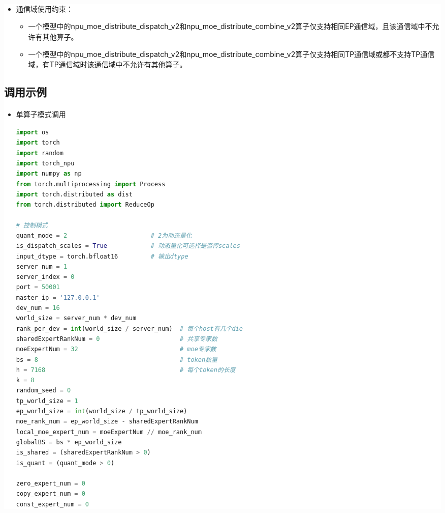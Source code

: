 -   通信域使用约束：

    -   一个模型中的npu\_moe\_distribute\_dispatch\_v2和npu\_moe\_distribute\_combine\_v2算子仅支持相同EP通信域，且该通信域中不允许有其他算子。

    -   一个模型中的npu\_moe\_distribute\_dispatch\_v2和npu\_moe\_distribute\_combine\_v2算子仅支持相同TP通信域或都不支持TP通信域，有TP通信域时该通信域中不允许有其他算子。

## 调用示例<a name="zh-cn_topic_0000002322738573_section9702174311218"></a>

-   单算子模式调用

    ```python
    import os
    import torch
    import random
    import torch_npu
    import numpy as np
    from torch.multiprocessing import Process
    import torch.distributed as dist
    from torch.distributed import ReduceOp
    
    # 控制模式
    quant_mode = 2                       # 2为动态量化
    is_dispatch_scales = True            # 动态量化可选择是否传scales
    input_dtype = torch.bfloat16         # 输出dtype
    server_num = 1
    server_index = 0
    port = 50001
    master_ip = '127.0.0.1'
    dev_num = 16
    world_size = server_num * dev_num
    rank_per_dev = int(world_size / server_num)  # 每个host有几个die
    sharedExpertRankNum = 0                      # 共享专家数
    moeExpertNum = 32                            # moe专家数
    bs = 8                                       # token数量
    h = 7168                                     # 每个token的长度
    k = 8
    random_seed = 0
    tp_world_size = 1
    ep_world_size = int(world_size / tp_world_size)
    moe_rank_num = ep_world_size - sharedExpertRankNum
    local_moe_expert_num = moeExpertNum // moe_rank_num
    globalBS = bs * ep_world_size
    is_shared = (sharedExpertRankNum > 0)
    is_quant = (quant_mode > 0)

    zero_expert_num = 0
    copy_expert_num = 0
    const_expert_num = 0
